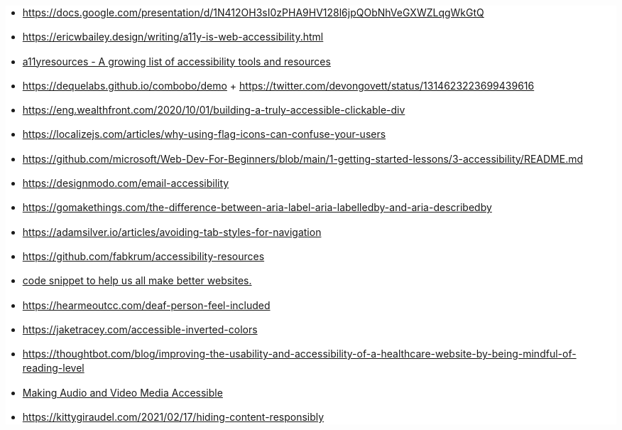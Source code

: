 
-   https://docs.google.com/presentation/d/1N412OH3sI0zPHA9HV128l6jpQObNhVeGXWZLqgWkGtQ



-   https://ericwbailey.design/writing/a11y-is-web-accessibility.html



-   [a11yresources - A growing list of accessibility tools and resources](https://a11yresources.webflow.io/)



-   https://dequelabs.github.io/combobo/demo + https://twitter.com/devongovett/status/1314623223699439616



-   https://eng.wealthfront.com/2020/10/01/building-a-truly-accessible-clickable-div



-   https://localizejs.com/articles/why-using-flag-icons-can-confuse-your-users



-   https://github.com/microsoft/Web-Dev-For-Beginners/blob/main/1-getting-started-lessons/3-accessibility/README.md



-   https://designmodo.com/email-accessibility



-   https://gomakethings.com/the-difference-between-aria-label-aria-labelledby-and-aria-describedby



-   https://adamsilver.io/articles/avoiding-tab-styles-for-navigation



-   https://github.com/fabkrum/accessibility-resources



-   [code snippet to help us all make better websites.](https://twitter.com/mmatuzo/status/1343807665533820929)



-   https://hearmeoutcc.com/deaf-person-feel-included



-   https://jaketracey.com/accessible-inverted-colors



-   https://thoughtbot.com/blog/improving-the-usability-and-accessibility-of-a-healthcare-website-by-being-mindful-of-reading-level



-   [Making Audio and Video Media Accessible](https://www.w3.org/WAI/media/av)



-   https://kittygiraudel.com/2021/02/17/hiding-content-responsibly


